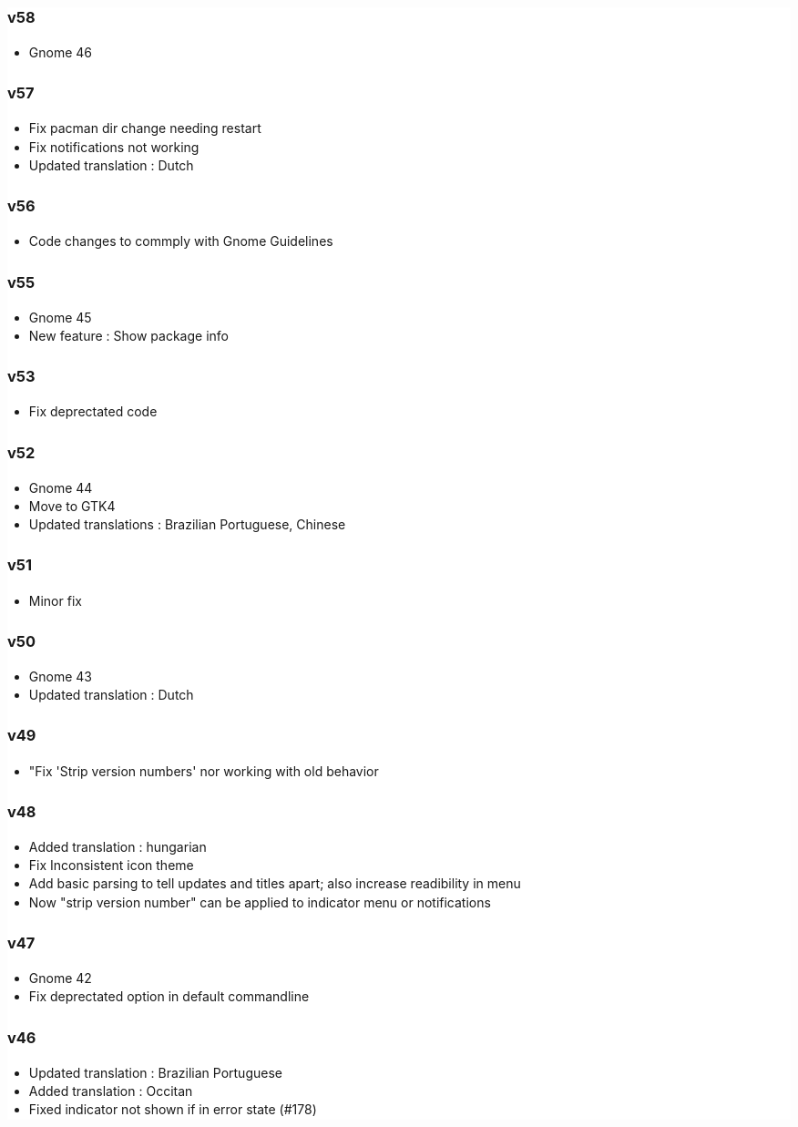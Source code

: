 ### v58
- Gnome 46

### v57
- Fix pacman dir change needing restart
- Fix notifications not working
- Updated translation : Dutch

### v56
- Code changes to commply with Gnome Guidelines

### v55
- Gnome 45
- New feature : Show package info

### v53
- Fix deprectated code

### v52
- Gnome 44
- Move to GTK4
- Updated translations : Brazilian Portuguese, Chinese

### v51
- Minor fix

### v50
- Gnome 43
- Updated translation : Dutch

### v49
- "Fix 'Strip version numbers' nor working with old behavior

### v48
- Added translation : hungarian
- Fix Inconsistent icon theme
- Add basic parsing to tell updates and titles apart; also increase readibility in menu
- Now "strip version number" can be applied to indicator menu or notifications

### v47
- Gnome 42
- Fix deprectated option in default commandline

### v46
- Updated translation : Brazilian Portuguese
- Added translation : Occitan
- Fixed indicator not shown if in error state (#178)
